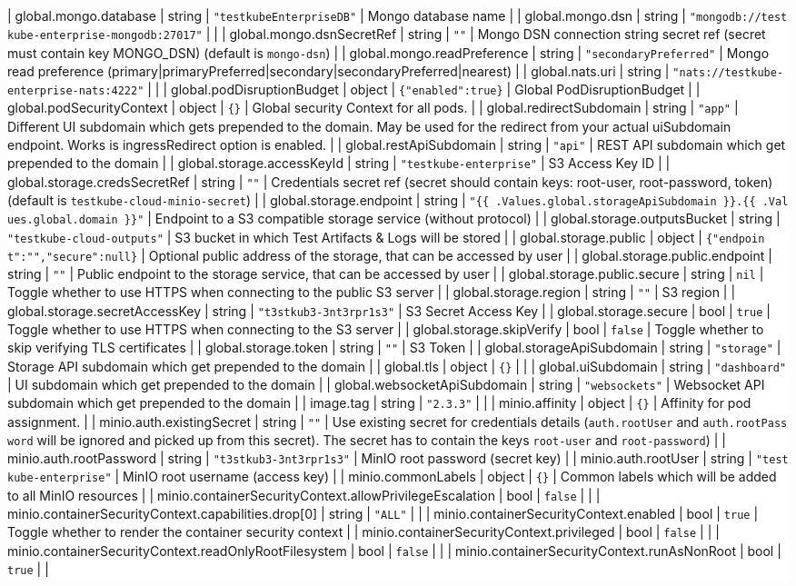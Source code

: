 | global.mongo.database | string | `"testkubeEnterpriseDB"` | Mongo database name |
| global.mongo.dsn | string | `"mongodb://testkube-enterprise-mongodb:27017"` |  |
| global.mongo.dsnSecretRef | string | `""` | Mongo DSN connection string secret ref (secret must contain key MONGO_DSN) (default is `mongo-dsn`) |
| global.mongo.readPreference | string | `"secondaryPreferred"` | Mongo read preference (primary|primaryPreferred|secondary|secondaryPreferred|nearest) |
| global.nats.uri | string | `"nats://testkube-enterprise-nats:4222"` |  |
| global.podDisruptionBudget | object | `{"enabled":true}` | Global PodDisruptionBudget |
| global.podSecurityContext | object | `{}` | Global security Context for all pods. |
| global.redirectSubdomain | string | `"app"` | Different UI subdomain which gets prepended to the domain. May be used for the redirect from your actual uiSubdomain endpoint. Works is ingressRedirect option is enabled. |
| global.restApiSubdomain | string | `"api"` | REST API subdomain which get prepended to the domain |
| global.storage.accessKeyId | string | `"testkube-enterprise"` | S3 Access Key ID |
| global.storage.credsSecretRef | string | `""` | Credentials secret ref (secret should contain keys: root-user, root-password, token) (default is `testkube-cloud-minio-secret`) |
| global.storage.endpoint | string | `"{{ .Values.global.storageApiSubdomain }}.{{ .Values.global.domain }}"` | Endpoint to a S3 compatible storage service (without protocol) |
| global.storage.outputsBucket | string | `"testkube-cloud-outputs"` | S3 bucket in which Test Artifacts & Logs will be stored |
| global.storage.public | object | `{"endpoint":"","secure":null}` | Optional public address of the storage, that can be accessed by user |
| global.storage.public.endpoint | string | `""` | Public endpoint to the storage service, that can be accessed by user |
| global.storage.public.secure | string | `nil` | Toggle whether to use HTTPS when connecting to the public S3 server |
| global.storage.region | string | `""` | S3 region |
| global.storage.secretAccessKey | string | `"t3stkub3-3nt3rpr1s3"` | S3 Secret Access Key |
| global.storage.secure | bool | `true` | Toggle whether to use HTTPS when connecting to the S3 server |
| global.storage.skipVerify | bool | `false` | Toggle whether to skip verifying TLS certificates |
| global.storage.token | string | `""` | S3 Token |
| global.storageApiSubdomain | string | `"storage"` | Storage API subdomain which get prepended to the domain |
| global.tls | object | `{}` |  |
| global.uiSubdomain | string | `"dashboard"` | UI subdomain which get prepended to the domain |
| global.websocketApiSubdomain | string | `"websockets"` | Websocket API subdomain which get prepended to the domain |
| image.tag | string | `"2.3.3"` |  |
| minio.affinity | object | `{}` | Affinity for pod assignment. |
| minio.auth.existingSecret | string | `""` | Use existing secret for credentials details (`auth.rootUser` and `auth.rootPassword` will be ignored and picked up from this secret). The secret has to contain the keys `root-user` and `root-password`) |
| minio.auth.rootPassword | string | `"t3stkub3-3nt3rpr1s3"` | MinIO root password (secret key) |
| minio.auth.rootUser | string | `"testkube-enterprise"` | MinIO root username (access key) |
| minio.commonLabels | object | `{}` | Common labels which will be added to all MinIO resources |
| minio.containerSecurityContext.allowPrivilegeEscalation | bool | `false` |  |
| minio.containerSecurityContext.capabilities.drop[0] | string | `"ALL"` |  |
| minio.containerSecurityContext.enabled | bool | `true` | Toggle whether to render the container security context |
| minio.containerSecurityContext.privileged | bool | `false` |  |
| minio.containerSecurityContext.readOnlyRootFilesystem | bool | `false` |  |
| minio.containerSecurityContext.runAsNonRoot | bool | `true` |  |